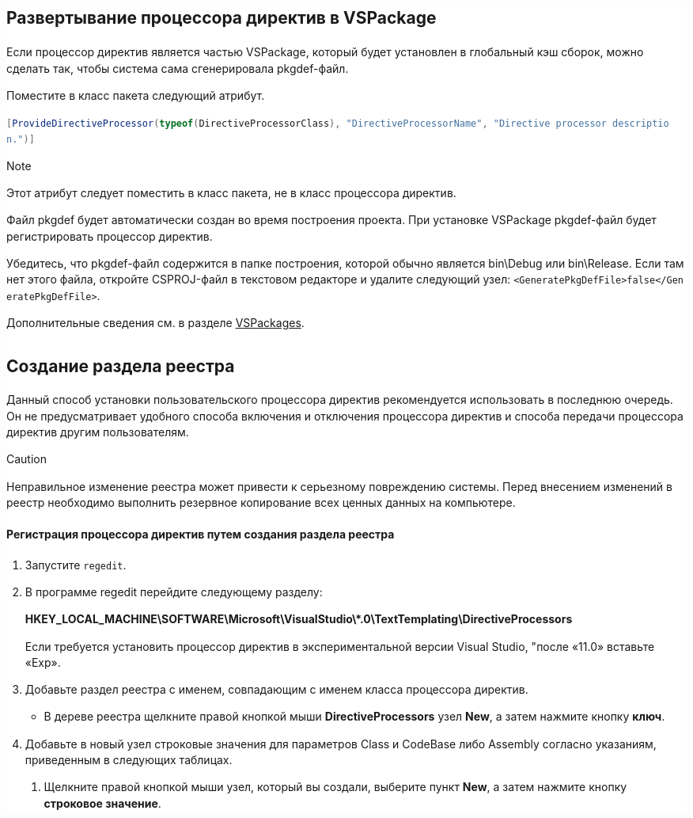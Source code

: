 ## <a name="deploying-a-directive-processor-in-a-vspackage"></a>Развертывание процессора директив в VSPackage
 Если процессор директив является частью VSPackage, который будет установлен в глобальный кэш сборок, можно сделать так, чтобы система сама сгенерировала pkgdef-файл.

 Поместите в класс пакета следующий атрибут.

```csharp
[ProvideDirectiveProcessor(typeof(DirectiveProcessorClass), "DirectiveProcessorName", "Directive processor description.")]
```

> [!NOTE]
>  Этот атрибут следует поместить в класс пакета, не в класс процессора директив.

 Файл pkgdef будет автоматически создан во время построения проекта. При установке VSPackage pkgdef-файл будет регистрировать процессор директив.

 Убедитесь, что pkgdef-файл содержится в папке построения, которой обычно является bin\Debug или bin\Release. Если там нет этого файла, откройте CSPROJ-файл в текстовом редакторе и удалите следующий узел: `<GeneratePkgDefFile>false</GeneratePkgDefFile>`.

 Дополнительные сведения см. в разделе [VSPackages](../extensibility/internals/vspackages.md).

## <a name="setting-a-registry-key"></a>Создание раздела реестра
 Данный способ установки пользовательского процессора директив рекомендуется использовать в последнюю очередь. Он не предусматривает удобного способа включения и отключения процессора директив и способа передачи процессора директив другим пользователям.

> [!CAUTION]
>  Неправильное изменение реестра может привести к серьезному повреждению системы. Перед внесением изменений в реестр необходимо выполнить резервное копирование всех ценных данных на компьютере.

#### <a name="to-register-a-directive-processor-by-setting-a-registry-key"></a>Регистрация процессора директив путем создания раздела реестра

1. Запустите `regedit`.

2. В программе regedit перейдите следующему разделу:

    **HKEY_LOCAL_MACHINE\SOFTWARE\Microsoft\VisualStudio\\\*.0\TextTemplating\DirectiveProcessors**

    Если требуется установить процессор директив в экспериментальной версии Visual Studio, "после «11.0» вставьте «Exp».

3. Добавьте раздел реестра с именем, совпадающим с именем класса процессора директив.

   -   В дереве реестра щелкните правой кнопкой мыши **DirectiveProcessors** узел **New**, а затем нажмите кнопку **ключ**.

4. Добавьте в новый узел строковые значения для параметров Class и CodeBase либо Assembly согласно указаниям, приведенным в следующих таблицах.

   1.  Щелкните правой кнопкой мыши узел, который вы создали, выберите пункт **New**, а затем нажмите кнопку **строковое значение**.
